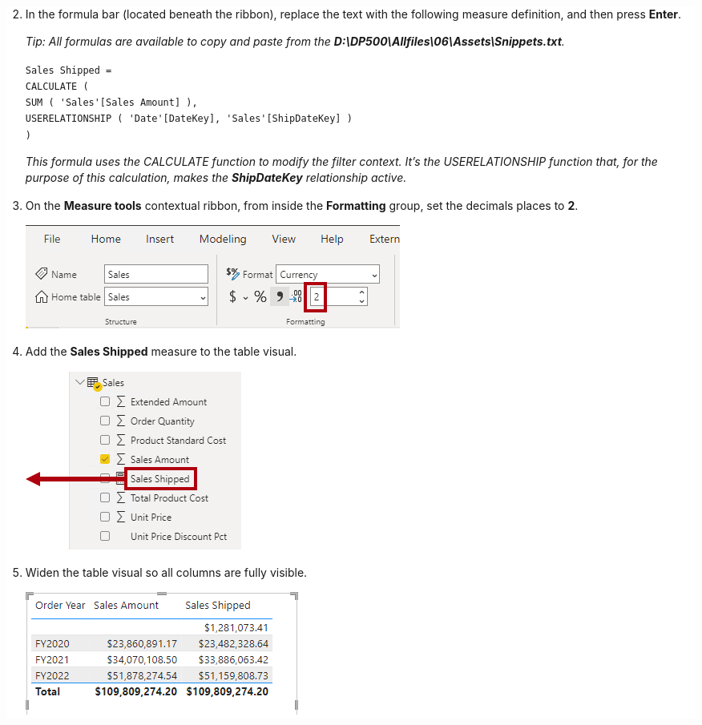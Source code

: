 2. In the formula bar (located beneath the ribbon), replace the text with the following measure definition, and then press **Enter**.

	*Tip: All formulas are available to copy and paste from the **D:\DP500\Allfiles\06\Assets\Snippets.txt**.*

	```
	Sales Shipped =
	CALCULATE (
	SUM ( 'Sales'[Sales Amount] ),
	USERELATIONSHIP ( 'Date'[DateKey], 'Sales'[ShipDateKey] )
	)
	```	
	*This formula uses the CALCULATE function to modify the filter context. It’s the USERELATIONSHIP function that, for the purpose of this calculation, makes the **ShipDateKey** relationship active.*

3. On the **Measure tools** contextual ribbon, from inside the **Formatting** group, set the decimals places to **2**.

	![](../images/dp500-work-with-model-relationships-image22.png)

4. Add the **Sales Shipped** measure to the table visual.

	![](../images/dp500-work-with-model-relationships-image23.png)

5. Widen the table visual so all columns are fully visible.

	![](../images/dp500-work-with-model-relationships-image24.png)
